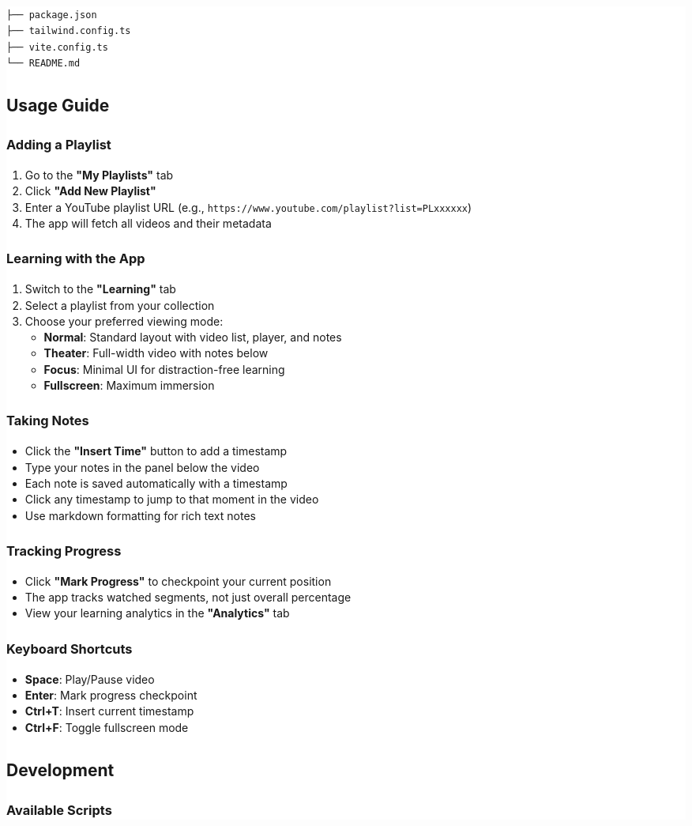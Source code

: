 ```
├── package.json
├── tailwind.config.ts
├── vite.config.ts
└── README.md
```

## Usage Guide

### Adding a Playlist

1. Go to the **"My Playlists"** tab
2. Click **"Add New Playlist"**
3. Enter a YouTube playlist URL (e.g., `https://www.youtube.com/playlist?list=PLxxxxxx`)
4. The app will fetch all videos and their metadata

### Learning with the App

1. Switch to the **"Learning"** tab
2. Select a playlist from your collection
3. Choose your preferred viewing mode:
   - **Normal**: Standard layout with video list, player, and notes
   - **Theater**: Full-width video with notes below
   - **Focus**: Minimal UI for distraction-free learning
   - **Fullscreen**: Maximum immersion

### Taking Notes

- Click the **"Insert Time"** button to add a timestamp
- Type your notes in the panel below the video
- Each note is saved automatically with a timestamp
- Click any timestamp to jump to that moment in the video
- Use markdown formatting for rich text notes

### Tracking Progress

- Click **"Mark Progress"** to checkpoint your current position
- The app tracks watched segments, not just overall percentage
- View your learning analytics in the **"Analytics"** tab

### Keyboard Shortcuts

- **Space**: Play/Pause video
- **Enter**: Mark progress checkpoint
- **Ctrl+T**: Insert current timestamp
- **Ctrl+F**: Toggle fullscreen mode

## Development

### Available Scripts

